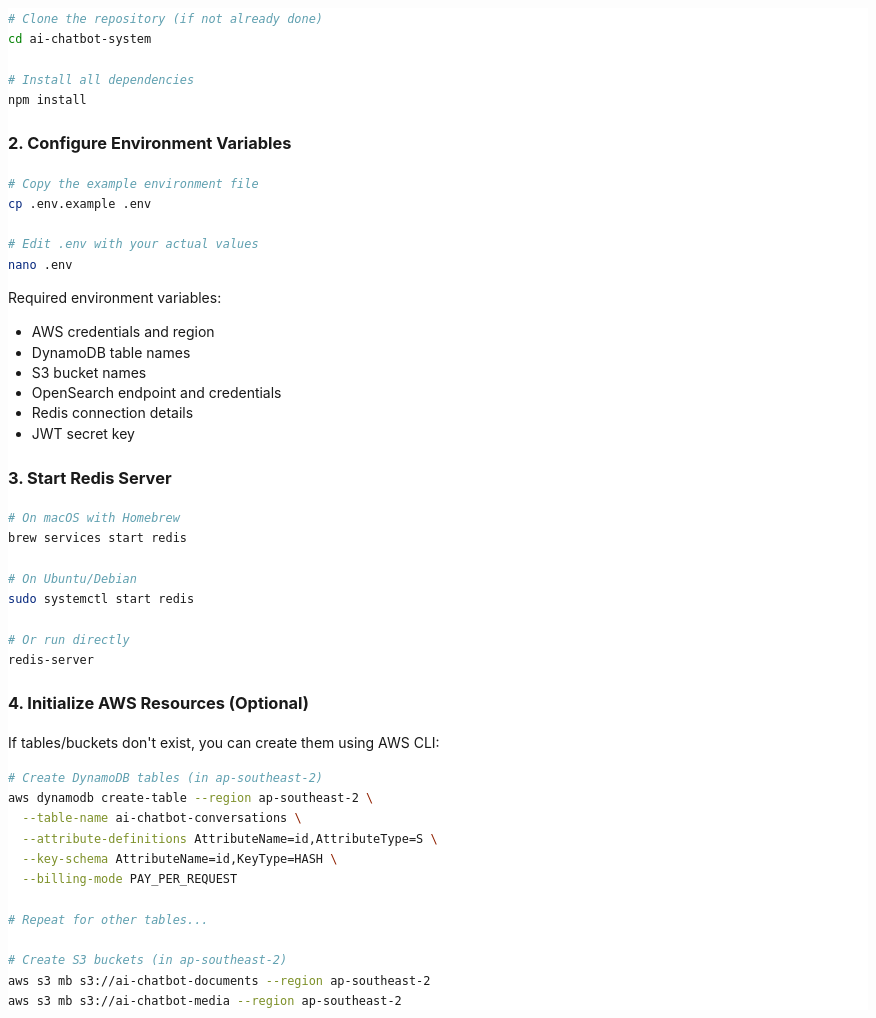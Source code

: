 ```bash
# Clone the repository (if not already done)
cd ai-chatbot-system

# Install all dependencies
npm install
```

### 2. Configure Environment Variables

```bash
# Copy the example environment file
cp .env.example .env

# Edit .env with your actual values
nano .env
```

Required environment variables:
- AWS credentials and region
- DynamoDB table names
- S3 bucket names
- OpenSearch endpoint and credentials
- Redis connection details
- JWT secret key

### 3. Start Redis Server

```bash
# On macOS with Homebrew
brew services start redis

# On Ubuntu/Debian
sudo systemctl start redis

# Or run directly
redis-server
```

### 4. Initialize AWS Resources (Optional)

If tables/buckets don't exist, you can create them using AWS CLI:

```bash
# Create DynamoDB tables (in ap-southeast-2)
aws dynamodb create-table --region ap-southeast-2 \
  --table-name ai-chatbot-conversations \
  --attribute-definitions AttributeName=id,AttributeType=S \
  --key-schema AttributeName=id,KeyType=HASH \
  --billing-mode PAY_PER_REQUEST

# Repeat for other tables...

# Create S3 buckets (in ap-southeast-2)
aws s3 mb s3://ai-chatbot-documents --region ap-southeast-2
aws s3 mb s3://ai-chatbot-media --region ap-southeast-2
```
